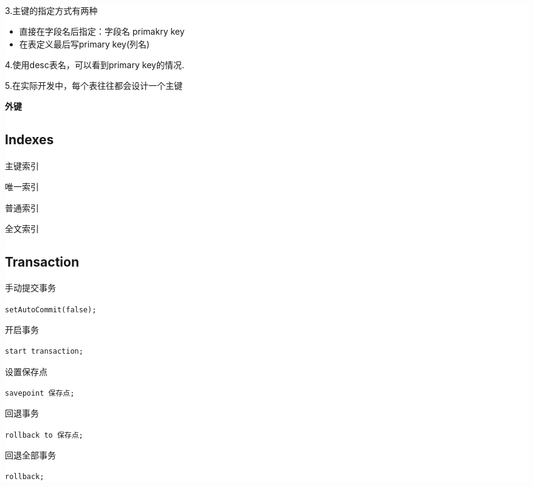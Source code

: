 3.主键的指定方式有两种

- 直接在字段名后指定：字段名 primakry key
- 在表定义最后写primary key(列名)

4.使用desc表名，可以看到primary key的情况.

5.在实际开发中，每个表往往都会设计一个主键



**外键**

```mysql
```







## Indexes

主键索引

唯一索引

普通索引

全文索引





## Transaction

手动提交事务

```mysql
setAutoCommit(false);
```

开启事务

```mysql
start transaction;
```

设置保存点

```mysql
savepoint 保存点;
```

回退事务

```mysdql
rollback to 保存点;
```

回退全部事务

```mysql
rollback;
```
